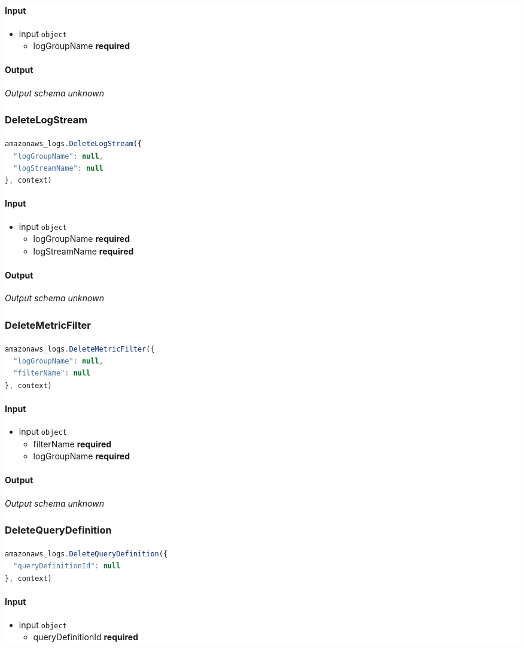 #### Input
* input `object`
  * logGroupName **required**

#### Output
*Output schema unknown*

### DeleteLogStream



```js
amazonaws_logs.DeleteLogStream({
  "logGroupName": null,
  "logStreamName": null
}, context)
```

#### Input
* input `object`
  * logGroupName **required**
  * logStreamName **required**

#### Output
*Output schema unknown*

### DeleteMetricFilter



```js
amazonaws_logs.DeleteMetricFilter({
  "logGroupName": null,
  "filterName": null
}, context)
```

#### Input
* input `object`
  * filterName **required**
  * logGroupName **required**

#### Output
*Output schema unknown*

### DeleteQueryDefinition



```js
amazonaws_logs.DeleteQueryDefinition({
  "queryDefinitionId": null
}, context)
```

#### Input
* input `object`
  * queryDefinitionId **required**
